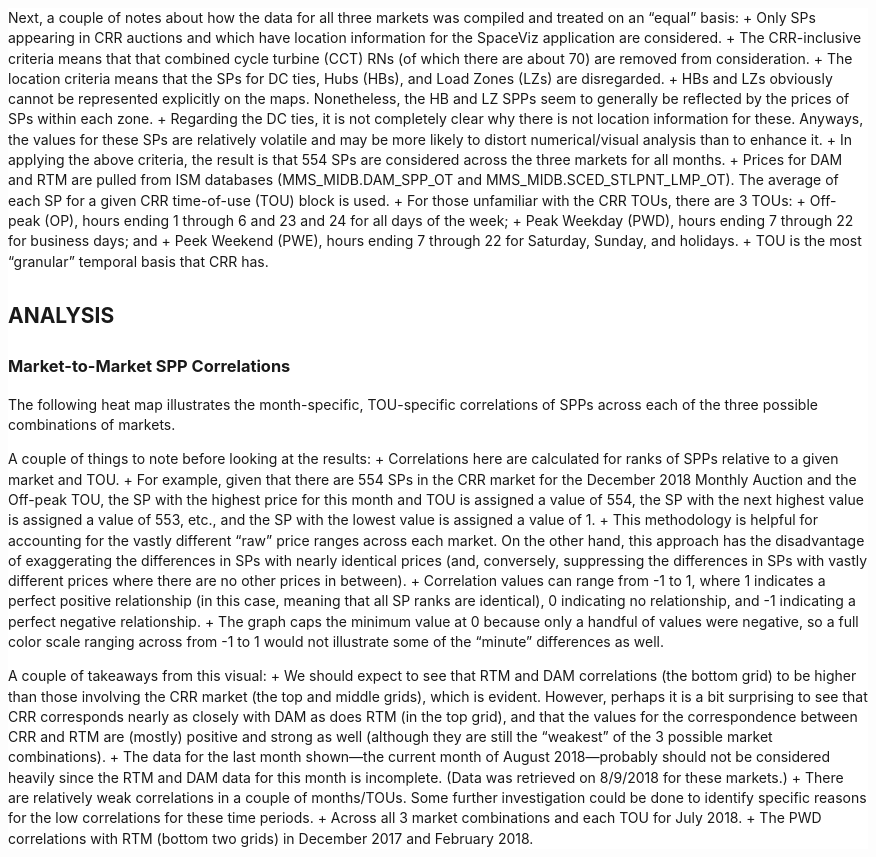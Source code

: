 Next, a couple of notes about how the data for all three markets was compiled and treated on an “equal” basis:
    + Only SPs appearing in CRR auctions and which have location information for the SpaceViz application are considered.
        + The CRR-inclusive criteria means that that combined cycle turbine (CCT) RNs (of which there are about 70) are removed from consideration.
        + The location criteria means that the SPs for DC ties, Hubs (HBs), and Load Zones (LZs) are disregarded.
    + HBs and LZs obviously cannot be represented explicitly on the maps. Nonetheless, the HB and LZ SPPs seem to generally be reflected by the prices of SPs within each zone.
    + Regarding the DC ties, it is not completely clear why there is not location information for these. Anyways, the values for these SPs are relatively volatile and may be more likely to distort numerical/visual analysis than to enhance it.
        + In applying the above criteria, the result is that 554 SPs are considered across the three markets for all months.
    + Prices for DAM and RTM are pulled from ISM databases (MMS_MIDB.DAM_SPP_OT and MMS_MIDB.SCED_STLPNT_LMP_OT). The average of each SP for a given CRR time-of-use (TOU) block is used.
        + For those unfamiliar with the CRR TOUs, there are 3 TOUs: 
    + Off-peak (OP), hours ending 1 through 6 and 23 and 24 for all days of the week;
    + Peak Weekday (PWD), hours ending 7 through 22 for business days; and 
    + Peek Weekend (PWE), hours ending 7 through 22 for Saturday, Sunday, and holidays.
        + TOU is the most “granular” temporal basis that CRR has.

## ANALYSIS

### Market-to-Market SPP Correlations

The following heat map illustrates the month-specific, TOU-specific correlations of SPPs across each of the three possible combinations of markets.

A couple of things to note before looking at the results:
    + Correlations here are calculated for ranks of SPPs relative to a given market and TOU.
        + For example, given that there are 554 SPs in the CRR market for the December 2018 Monthly Auction and the Off-peak TOU, the SP with the highest price for this month and TOU is assigned a value of 554, the SP with the next highest value is assigned a value of 553, etc., and the SP with the lowest value is assigned a value of 1.
        + This methodology is helpful for accounting for the vastly different “raw” price ranges across each market. On the other hand, this approach has the disadvantage of exaggerating the differences in SPs with nearly identical prices (and, conversely, suppressing the differences in SPs with vastly different prices where there are no other prices in between).
    + Correlation values can range from -1 to 1, where 1 indicates a perfect positive relationship (in this case, meaning that all SP ranks are identical), 0 indicating no relationship, and -1 indicating a perfect negative relationship.
        + The graph caps the minimum value at 0 because only a handful of values were negative, so a full color scale ranging across from -1 to 1 would not illustrate some of the “minute” differences as well.

A couple of takeaways from this visual:
    + We should expect to see that RTM and DAM correlations (the bottom grid) to be higher than those involving the CRR market (the top and middle grids), which is evident. However, perhaps it is a bit surprising to see that CRR corresponds nearly as closely with DAM as does RTM (in the top grid),  and that the values for the correspondence between CRR and RTM are (mostly) positive and strong as well (although they are still the “weakest” of the 3 possible market combinations).
    + The data for the last month shown—the current month of August 2018—probably should not be considered heavily since the RTM and DAM data for this month is incomplete. (Data was retrieved on 8/9/2018 for these markets.)
    + There are relatively weak correlations in a couple of months/TOUs. Some further investigation could be done to identify specific reasons for the low correlations for these time periods.
        + Across all 3 market combinations and each TOU for July 2018. 
        + The PWD correlations with RTM (bottom two grids) in December 2017 and February 2018.